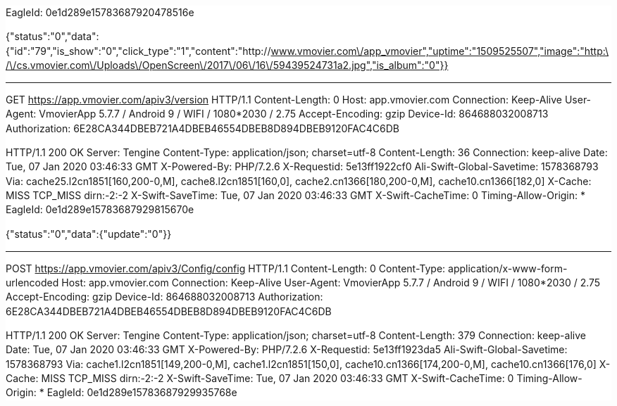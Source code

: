 EagleId: 0e1d289e15783687920478516e

{"status":"0","data":{"id":"79","is_show":"0","click_type":"1","content":"http:\/\/www.vmovier.com\/app_vmovier","uptime":"1509525507","image":"http:\/\/cs.vmovier.com\/Uploads\/OpenScreen\/2017\/06\/16\/59439524731a2.jpg","is_album":"0"}}

------

GET https://app.vmovier.com/apiv3/version HTTP/1.1
Content-Length: 0
Host: app.vmovier.com
Connection: Keep-Alive
User-Agent: VmovierApp 5.7.7 / Android 9 / WIFI / 1080*2030 / 2.75
Accept-Encoding: gzip
Device-Id: 864688032008713
Authorization: 6E28CA344DBEB721A4DBEB46554DBEB8D894DBEB9120FAC4C6DB


HTTP/1.1 200 OK
Server: Tengine
Content-Type: application/json; charset=utf-8
Content-Length: 36
Connection: keep-alive
Date: Tue, 07 Jan 2020 03:46:33 GMT
X-Powered-By: PHP/7.2.6
X-Requestid: 5e13ff1922cf0
Ali-Swift-Global-Savetime: 1578368793
Via: cache25.l2cn1851[160,200-0,M], cache8.l2cn1851[160,0], cache2.cn1366[180,200-0,M], cache10.cn1366[182,0]
X-Cache: MISS TCP_MISS dirn:-2:-2
X-Swift-SaveTime: Tue, 07 Jan 2020 03:46:33 GMT
X-Swift-CacheTime: 0
Timing-Allow-Origin: *
EagleId: 0e1d289e15783687929815670e

{"status":"0","data":{"update":"0"}}

------

POST https://app.vmovier.com/apiv3/Config/config HTTP/1.1
Content-Length: 0
Content-Type: application/x-www-form-urlencoded
Host: app.vmovier.com
Connection: Keep-Alive
User-Agent: VmovierApp 5.7.7 / Android 9 / WIFI / 1080*2030 / 2.75
Accept-Encoding: gzip
Device-Id: 864688032008713
Authorization: 6E28CA344DBEB721A4DBEB46554DBEB8D894DBEB9120FAC4C6DB


HTTP/1.1 200 OK
Server: Tengine
Content-Type: application/json; charset=utf-8
Content-Length: 379
Connection: keep-alive
Date: Tue, 07 Jan 2020 03:46:33 GMT
X-Powered-By: PHP/7.2.6
X-Requestid: 5e13ff1923da5
Ali-Swift-Global-Savetime: 1578368793
Via: cache1.l2cn1851[149,200-0,M], cache1.l2cn1851[150,0], cache10.cn1366[174,200-0,M], cache10.cn1366[176,0]
X-Cache: MISS TCP_MISS dirn:-2:-2
X-Swift-SaveTime: Tue, 07 Jan 2020 03:46:33 GMT
X-Swift-CacheTime: 0
Timing-Allow-Origin: *
EagleId: 0e1d289e15783687929935768e
